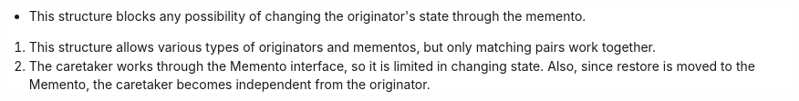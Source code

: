 - This structure blocks any possibility of changing the originator's state through the memento.
1. This structure allows various types of originators and mementos, but only matching pairs work together.
2. The caretaker works through the Memento interface, so it is limited in changing state. Also, since restore is moved to the Memento, the caretaker becomes independent from the originator. 
